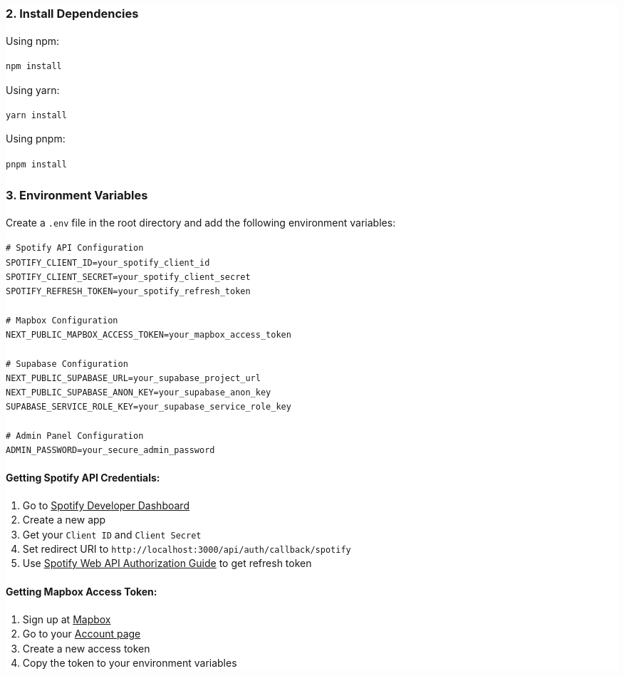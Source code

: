 ### 2. Install Dependencies

Using npm:
```bash
npm install
```

Using yarn:
```bash
yarn install
```

Using pnpm:
```bash
pnpm install
```

### 3. Environment Variables

Create a `.env` file in the root directory and add the following environment variables:

```env
# Spotify API Configuration
SPOTIFY_CLIENT_ID=your_spotify_client_id
SPOTIFY_CLIENT_SECRET=your_spotify_client_secret
SPOTIFY_REFRESH_TOKEN=your_spotify_refresh_token

# Mapbox Configuration
NEXT_PUBLIC_MAPBOX_ACCESS_TOKEN=your_mapbox_access_token

# Supabase Configuration
NEXT_PUBLIC_SUPABASE_URL=your_supabase_project_url
NEXT_PUBLIC_SUPABASE_ANON_KEY=your_supabase_anon_key
SUPABASE_SERVICE_ROLE_KEY=your_supabase_service_role_key

# Admin Panel Configuration
ADMIN_PASSWORD=your_secure_admin_password
```

#### Getting Spotify API Credentials:

1. Go to [Spotify Developer Dashboard](https://developer.spotify.com/dashboard)
2. Create a new app
3. Get your `Client ID` and `Client Secret`
4. Set redirect URI to `http://localhost:3000/api/auth/callback/spotify`
5. Use [Spotify Web API Authorization Guide](https://developer.spotify.com/documentation/web-api/tutorials/code-flow) to get refresh token

#### Getting Mapbox Access Token:

1. Sign up at [Mapbox](https://www.mapbox.com/)
2. Go to your [Account page](https://account.mapbox.com/)
3. Create a new access token
4. Copy the token to your environment variables
